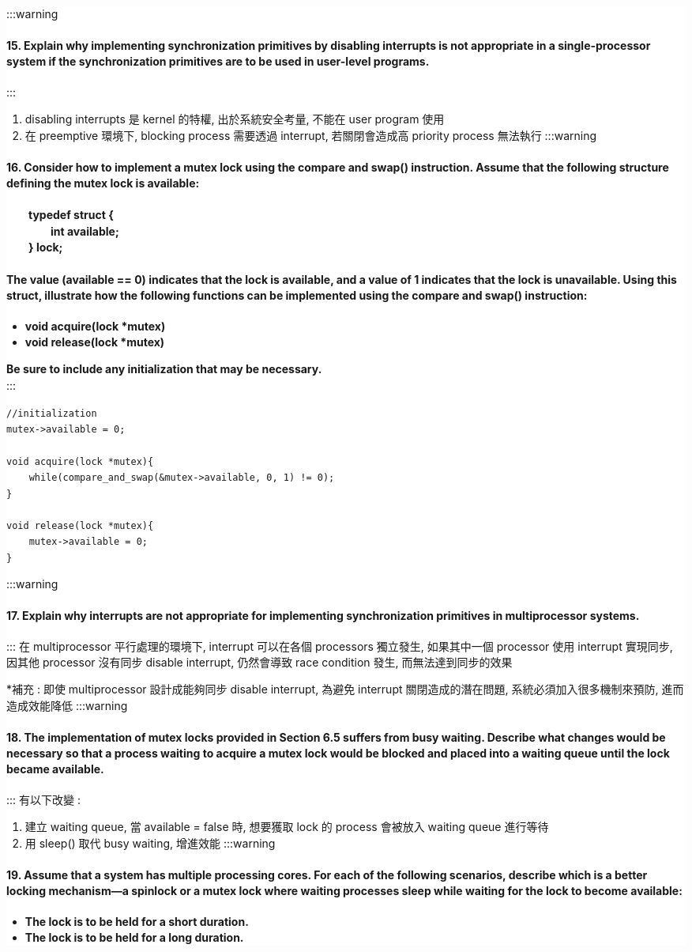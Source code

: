 :::warning
#### 15. Explain why implementing synchronization primitives by disabling interrupts is not appropriate in a single-processor system if the synchronization primitives are to be used in user-level programs.
:::
1. disabling interrupts 是 kernel 的特權, 出於系統安全考量, 不能在 user program 使用
2. 在 preemptive 環境下, blocking process 需要透過 interrupt, 若關閉會造成高 priority process 無法執行
:::warning
#### 16. Consider how to implement a mutex lock using the compare and swap() instruction. Assume that the following structure defining the mutex lock is available:<br><br>&ensp;&ensp;&ensp;&ensp;typedef struct {<br>&ensp;&ensp;&ensp;&ensp;&ensp;&ensp;&ensp;&ensp;int available;<br>&ensp;&ensp;&ensp;&ensp;} lock;<br><br> The value (available == 0) indicates that the lock is available, and a value of 1 indicates that the lock is unavailable. Using this struct, illustrate how the following functions can be implemented using the compare and swap() instruction:<b>
* void acquire(lock *mutex)
* void release(lock *mutex)</b>

<b>Be sure to include any initialization that may be necessary.</b><br>
:::
```
//initialization
mutex->available = 0;

void acquire(lock *mutex){
    while(compare_and_swap(&mutex->available, 0, 1) != 0);
}

void release(lock *mutex){
    mutex->available = 0;
}
```
:::warning
#### 17. Explain why interrupts are not appropriate for implementing synchronization primitives in multiprocessor systems.
:::
在 multiprocessor 平行處理的環境下, interrupt 可以在各個 processors 獨立發生, 如果其中一個 processor 使用 interrupt 實現同步, 因其他 processor 沒有同步 disable interrupt, 仍然會導致 race condition 發生, 而無法達到同步的效果

*補充 : 即使 multiprocessor 設計成能夠同步 disable interrupt, 為避免 interrupt 關閉造成的潛在問題, 系統必須加入很多機制來預防, 進而造成效能降低
:::warning
#### 18. The implementation of mutex locks provided in Section 6.5 suffers from busy waiting. Describe what changes would be necessary so that a process waiting to acquire a mutex lock would be blocked and placed into a waiting queue until the lock became available.
:::
有以下改變 : 
1. 建立 waiting queue, 當 available = false 時, 想要獲取 lock 的 process 會被放入 waiting queue 進行等待
2. 用 sleep() 取代 busy waiting, 增進效能
:::warning
#### 19. Assume that a system has multiple processing cores. For each of the following scenarios, describe which is a better locking mechanism—a spinlock or a mutex lock where waiting processes sleep while waiting for the lock to become available:<b>
* The lock is to be held for a short duration.
* The lock is to be held for a long duration.